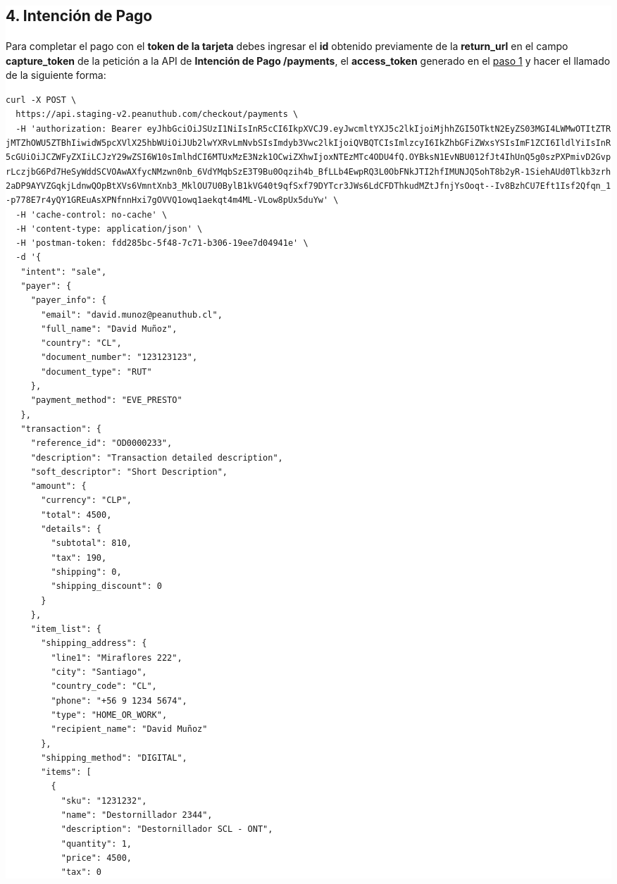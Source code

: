 ## 4. Intención de Pago

Para completar el pago con el **token de la tarjeta** debes ingresar el **id** obtenido previamente de la **return_url** en el campo **capture_token** de la petición a la API de **Intención de Pago /payments**, el **access_token** generado en el [paso 1](obtener-token-acceso.md) y hacer el llamado de la siguiente forma:

```
curl -X POST \
  https://api.staging-v2.peanuthub.com/checkout/payments \
  -H 'authorization: Bearer eyJhbGciOiJSUzI1NiIsInR5cCI6IkpXVCJ9.eyJwcmltYXJ5c2lkIjoiMjhhZGI5OTktN2EyZS03MGI4LWMwOTItZTRjMTZhOWU5ZTBhIiwidW5pcXVlX25hbWUiOiJUb2lwYXRvLmNvbSIsImdyb3Vwc2lkIjoiQVBQTCIsImlzcyI6IkZhbGFiZWxsYSIsImF1ZCI6IldlYiIsInR5cGUiOiJCZWFyZXIiLCJzY29wZSI6W10sImlhdCI6MTUxMzE3Nzk1OCwiZXhwIjoxNTEzMTc4ODU4fQ.OYBksN1EvNBU012fJt4IhUnQ5g0szPXPmivD2GvprLczjbG6Pd7HeSyWddSCVOAwAXfycNMzwn0nb_6VdYMqbSzE3T9Bu0Oqzih4b_BfLLb4EwpRQ3L0ObFNkJTI2hfIMUNJQ5ohT8b2yR-1SiehAUd0Tlkb3zrh2aDP9AYVZGqkjLdnwQOpBtXVs6VmntXnb3_MklOU7U0BylB1kVG40t9qfSxf79DYTcr3JWs6LdCFDThkudMZtJfnjYsOoqt--Iv8BzhCU7Eft1Isf2Qfqn_1-p778E7r4yQY1GREuAsXPNfnnHxi7gOVVQ1owq1aekqt4m4ML-VLow8pUx5duYw' \
  -H 'cache-control: no-cache' \
  -H 'content-type: application/json' \
  -H 'postman-token: fdd285bc-5f48-7c71-b306-19ee7d04941e' \
  -d '{ 
   "intent": "sale", 
   "payer": { 
     "payer_info": { 
       "email": "david.munoz@peanuthub.cl", 
       "full_name": "David Muñoz",
       "country": "CL",
       "document_number": "123123123",
       "document_type": "RUT"
     }, 
     "payment_method": "EVE_PRESTO"
   }, 
   "transaction": { 
     "reference_id": "OD0000233", 
     "description": "Transaction detailed description", 
     "soft_descriptor": "Short Description", 
     "amount": { 
       "currency": "CLP", 
       "total": 4500, 
       "details": { 
         "subtotal": 810, 
         "tax": 190, 
         "shipping": 0, 
         "shipping_discount": 0 
       } 
     }, 
     "item_list": { 
       "shipping_address": { 
         "line1": "Miraflores 222", 
         "city": "Santiago", 
         "country_code": "CL", 
         "phone": "+56 9 1234 5674", 
         "type": "HOME_OR_WORK", 
         "recipient_name": "David Muñoz" 
       }, 
       "shipping_method": "DIGITAL", 
       "items": [ 
         { 
           "sku": "1231232", 
           "name": "Destornillador 2344", 
           "description": "Destornillador SCL - ONT", 
           "quantity": 1, 
           "price": 4500, 
           "tax": 0 
```